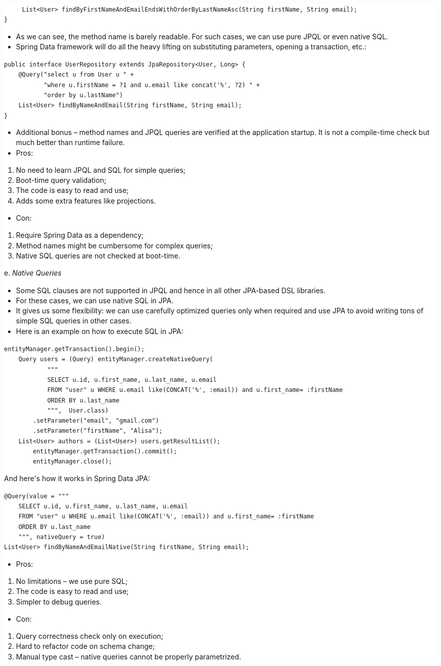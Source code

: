 ```
     List<User> findByFirstNameAndEmailEndsWithOrderByLastNameAsc(String firstName, String email); 
}
```
- As we can see, the method name is barely readable. For such cases, we can use pure JPQL or even native SQL.
- Spring Data framework will do all the heavy lifting on substituting parameters, opening a transaction, etc.:
```
public interface UserRepository extends JpaRepository<User, Long> { 
    @Query("select u from User u " + 
           "where u.firstName = ?1 and u.email like concat('%', ?2) " + 
           "order by u.lastName") 
    List<User> findByNameAndEmail(String firstName, String email); 
}
```
- Additional bonus – method names and JPQL queries are verified at the application startup. It is not a compile-time check but much better than runtime failure.
- Pros:
1. No need to learn JPQL and SQL for simple queries;
2. Boot-time query validation;
3. The code is easy to read and use;
4. Adds some extra features like projections.
- Con:
1. Require Spring Data as a dependency;
2. Method names might be cumbersome for complex queries;
3. Native SQL queries are not checked at boot-time.

e. *Native Queries*
- Some SQL clauses are not supported in JPQL and hence in all other JPA-based DSL libraries.
- For these cases, we can use native SQL in JPA.
- It gives us some flexibility: we can use carefully optimized queries only when required and use JPA to avoid writing tons of simple SQL queries in other cases.
- Here is an example on how to execute SQL in JPA:
```
entityManager.getTransaction().begin();  
    Query users = (Query) entityManager.createNativeQuery( 
            """  
            SELECT u.id, u.first_name, u.last_name, u.email   
            FROM "user" u WHERE u.email like(CONCAT('%', :email)) and u.first_name= :firstName  
            ORDER BY u.last_name  
            """,  User.class) 
        .setParameter("email", "gmail.com") 
        .setParameter("firstName", "Alisa"); 
    List<User> authors = (List<User>) users.getResultList();
        entityManager.getTransaction().commit(); 
        entityManager.close(); 
```
And here's how it works in Spring Data JPA:
```
@Query(value = """ 
    SELECT u.id, u.first_name, u.last_name, u.email  
    FROM "user" u WHERE u.email like(CONCAT('%', :email)) and u.first_name= :firstName 
    ORDER BY u.last_name 
    """, nativeQuery = true) 
List<User> findByNameAndEmailNative(String firstName, String email); 
```
- Pros:
1. No limitations – we use pure SQL;
2. The code is easy to read and use;
3. Simpler to debug queries.
- Con:
1. Query correctness check only on execution;
2. Hard to refactor code on schema change;
3. Manual type cast – native queries cannot be properly parametrized.
